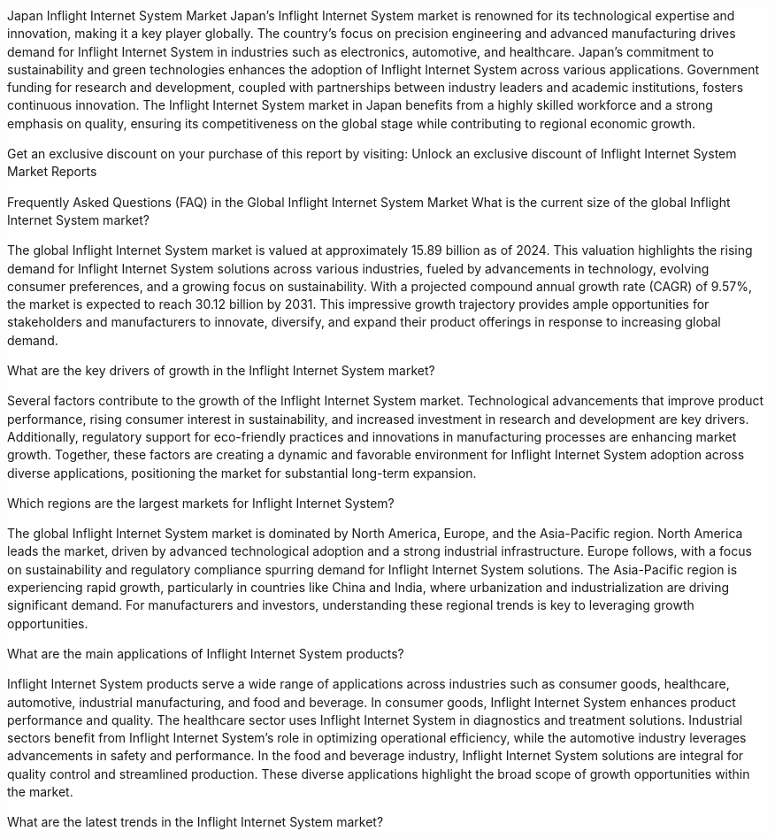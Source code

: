 Japan Inflight Internet System Market
Japan’s Inflight Internet System market is renowned for its technological expertise and innovation, making it a key player globally. The country’s focus on precision engineering and advanced manufacturing drives demand for Inflight Internet System in industries such as electronics, automotive, and healthcare. Japan’s commitment to sustainability and green technologies enhances the adoption of Inflight Internet System across various applications. Government funding for research and development, coupled with partnerships between industry leaders and academic institutions, fosters continuous innovation. The Inflight Internet System market in Japan benefits from a highly skilled workforce and a strong emphasis on quality, ensuring its competitiveness on the global stage while contributing to regional economic growth.

Get an exclusive discount on your purchase of this report by visiting: Unlock an exclusive discount of Inflight Internet System Market Reports 

Frequently Asked Questions (FAQ) in the Global Inflight Internet System Market
What is the current size of the global Inflight Internet System market?

The global Inflight Internet System market is valued at approximately 15.89 billion as of 2024. This valuation highlights the rising demand for Inflight Internet System solutions across various industries, fueled by advancements in technology, evolving consumer preferences, and a growing focus on sustainability. With a projected compound annual growth rate (CAGR) of 9.57%, the market is expected to reach 30.12 billion by 2031. This impressive growth trajectory provides ample opportunities for stakeholders and manufacturers to innovate, diversify, and expand their product offerings in response to increasing global demand.

What are the key drivers of growth in the Inflight Internet System market?

Several factors contribute to the growth of the Inflight Internet System market. Technological advancements that improve product performance, rising consumer interest in sustainability, and increased investment in research and development are key drivers. Additionally, regulatory support for eco-friendly practices and innovations in manufacturing processes are enhancing market growth. Together, these factors are creating a dynamic and favorable environment for Inflight Internet System adoption across diverse applications, positioning the market for substantial long-term expansion.

Which regions are the largest markets for Inflight Internet System?

The global Inflight Internet System market is dominated by North America, Europe, and the Asia-Pacific region. North America leads the market, driven by advanced technological adoption and a strong industrial infrastructure. Europe follows, with a focus on sustainability and regulatory compliance spurring demand for Inflight Internet System solutions. The Asia-Pacific region is experiencing rapid growth, particularly in countries like China and India, where urbanization and industrialization are driving significant demand. For manufacturers and investors, understanding these regional trends is key to leveraging growth opportunities.

What are the main applications of Inflight Internet System products?

Inflight Internet System products serve a wide range of applications across industries such as consumer goods, healthcare, automotive, industrial manufacturing, and food and beverage. In consumer goods, Inflight Internet System enhances product performance and quality. The healthcare sector uses Inflight Internet System in diagnostics and treatment solutions. Industrial sectors benefit from Inflight Internet System’s role in optimizing operational efficiency, while the automotive industry leverages advancements in safety and performance. In the food and beverage industry, Inflight Internet System solutions are integral for quality control and streamlined production. These diverse applications highlight the broad scope of growth opportunities within the market.

What are the latest trends in the Inflight Internet System market?
